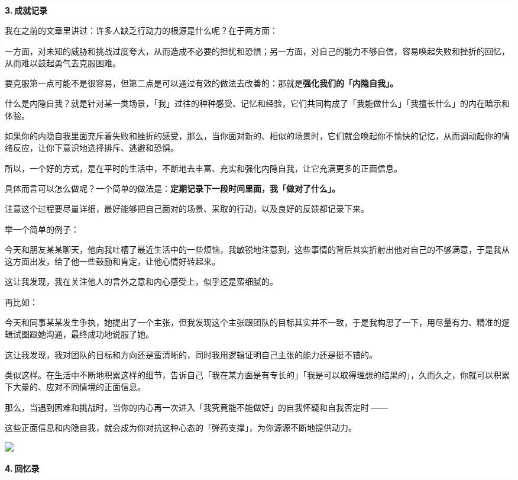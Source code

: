   

**3\. 成就记录**

  

我在之前的文章里讲过：许多人缺乏行动力的根源是什么呢？在于两方面：

  

一方面，对未知的威胁和挑战过度夸大，从而造成不必要的担忧和恐惧；另一方面，对自己的能力不够自信，容易唤起失败和挫折的回忆，从而难以鼓起勇气去克服困难。

  

要克服第一点可能不是很容易，但第二点是可以通过有效的做法去改善的：那就是**强化我们的「内隐自我」。**

  

什么是内隐自我？就是针对某一类场景，「我」过往的种种感受、记忆和经验，它们共同构成了「我能做什么」「我擅长什么」的内在暗示和体验。

  

如果你的内隐自我里面充斥着失败和挫折的感受，那么，当你面对新的、相似的场景时，它们就会唤起你不愉快的记忆，从而调动起你的情绪反应，让你下意识地选择排斥、逃避和恐惧。

  

所以，一个好的方式，是在平时的生活中，不断地去丰富、充实和强化内隐自我，让它充满更多的正面信息。

  

具体而言可以怎么做呢？一个简单的做法是：**定期记录下一段时间里面，我「做对了什么」。**

  

注意这个过程要尽量详细，最好能够把自己面对的场景、采取的行动，以及良好的反馈都记录下来。

  

举一个简单的例子：

  

今天和朋友某某聊天，他向我吐槽了最近生活中的一些烦恼，我敏锐地注意到，这些事情的背后其实折射出他对自己的不够满意，于是我从这方面出发，给了他一些鼓励和肯定，让他心情好转起来。

这让我发现，我在关注他人的言外之意和内心感受上，似乎还是蛮细腻的。

  

再比如：

  

今天和同事某某发生争执，她提出了一个主张，但我发现这个主张跟团队的目标其实并不一致，于是我构思了一下，用尽量有力、精准的逻辑试图跟她沟通，最终成功地说服了她。

这让我发现，我对团队的目标和方向还是蛮清晰的，同时我用逻辑证明自己主张的能力还是挺不错的。

  

类似这样。在生活中不断地积累这样的细节，告诉自己「我在某方面是有专长的」「我是可以取得理想的结果的」，久而久之，你就可以积累下大量的、应对不同情境的正面信息。

  

那么，当遇到困难和挑战时，当你的内心再一次进入「我究竟能不能做好」的自我怀疑和自我否定时 ——

  

这些正面信息和内隐自我，就会成为你对抗这种心态的「弹药支撑」，为你源源不断地提供动力。

  

![](https://mmbiz.qpic.cn/mmbiz_png/yWXmuSFeCk17IVGzCR5kha9El3FjkFq2uoRVAw1eAXtvqC3YJCMINAocOGEdvzWrRjH12AHQPT0ia39U5bJNhkg/640?wx_fmt=png)

  

**4\. 回忆录**
